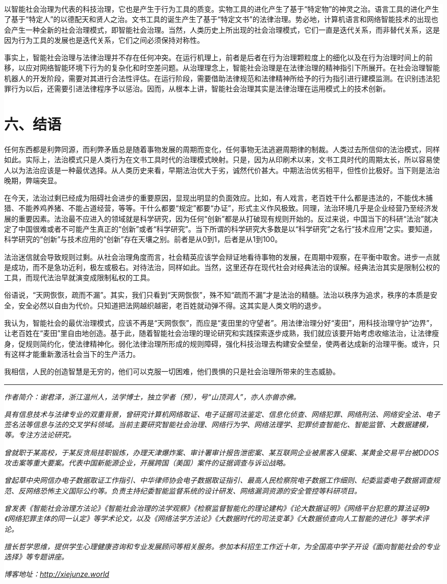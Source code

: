 以智能社会治理为代表的科技治理，它也是产生于行为工具的质变。实物工具的进化产生了基于“特定物”的神灵之治。语言工具的进化产生了基于“特定人”的以德配天和贤人之治。文书工具的诞生产生了基于“特定文书”的法律治理。势必地，计算机语言和网络智能技术的出现也会产生一种全新的社会治理模式，即智能社会治理。当然，人类历史上所出现的社会治理模式，它们一直是迭代关系，而非替代关系，这是因为行为工具的发展也是迭代关系，它们之间必须保持对称性。

事实上，智能社会治理与法律治理并不存在任何冲突。在运行机理上，前者是后者在行为治理颗粒度上的细化以及在行为治理时间上的前移，以应对网络智能环境下行为的复杂化和时空差问题。从治理理念上，智能社会治理是在法律治理的精神指引下所展开。在社会治理智能机器人的开发阶段，需要对其进行合法性评估。在运行阶段，需要借助法律规范和法律精神所给予的行为指引进行建模监测。在识别违法犯罪行为以后，还需要引进法律程序予以惩治。因而，从根本上讲，智能社会治理其实是法律治理在运用模式上的技术创新。

 

# 六、结语

任何东西都是利弊同源，而利弊矛盾总是随着事物发展的周期而变化，任何事物无法逃避周期律的制裁。人类过去所信仰的法治模式，同样如此。实际上，法治模式只是人类行为在文书工具时代的治理模式映射。只是，因为从印刷术以来，文书工具时代的周期太长，所以容易使人以为法治应该是一种最优选择。从人类历史来看，早期法治优大于劣，诚然代价甚大。中期法治优劣相平，但性价比极好。当下则是法治晚期，弊端突显。

在今天，法治过剩已经成为阻碍社会进步的重要原因，显现出明显的负面效应。比如，有人戏言，老百姓干什么都是违法的，不能伐木捕猎、不能养鸡养猪、不能占道经营，等等。干什么都要“规定”都要“办证”，形式主义作风极致。同理，法治环境几乎是企业经营乃至经济发展的重要因素。法治最不应进入的领域就是科学研究，因为任何“创新”都是从打破现有规则开始的。反过来说，中国当下的科研“法治”就决定了中国很难或者不可能产生真正的“创新”或者“科学研究”。当下所谓的科学研究大多数是以“科学研究”之名行“技术应用”之实。要知道，科学研究的“创新”与技术应用的“创新”存在天壤之别。前者是从0到1，后者是从1到100。

法治迷信就会导致规则过剩。从社会治理角度而言，社会精英应该学会辩证地看待事物的发展，在周期中观察，在平衡中取舍。进步一点就是成功，而不是急功近利，极左或极右。对待法治，同样如此。当然，这里还存在现代社会对经典法治的误解。经典法治其实是限制公权的工具，而现代法治早就演变成限制私权的工具。

俗语说，“天网恢恢，疏而不漏”。其实，我们只看到“天网恢恢”，殊不知“疏而不漏”才是法治的精髓。法治以秩序为追求，秩序的本质是安全，安全必然以自由为代价。只知道把法网越织越密，老百姓就动弹不得。这其实是人类文明的退步。

我认为，智能社会的最优治理模式，应该不再是“天网恢恢”，而应是“麦田里的守望者”。用法律治理分好“麦田”，用科技治理守护“边界”，让老百姓在“麦田”里自由地创造。基于此，随着智能社会治理的理论研究和实践探索逐步成熟，我们就应该要开始考虑收缩法治，让法律瘦身，促规则简约化，使法律精神化。弱化法律治理所形成的规则障碍，强化科技治理去构建安全壁垒，使两者达成新的治理平衡。或许，只有这样才能重新激活社会当下的生产活力。

我相信，人民的创造智慧是无穷的，他们可以克服一切困难，他们畏惧的只是社会治理所带来的生态威胁。

-----------------------------------------------------------

*作者简介：谢君泽，浙江温州人，法学博士，独立学者（预），号“山顶洞人”，亦人亦兽亦佛。*

*具有信息技术与法律专业的双重背景，曾研究计算机网络取证、电子证据司法鉴定、信息化侦查、网络犯罪、网络刑法、网络安全法、电子签名法等信息与法的交叉学科领域。当前主要研究智能社会治理、网络行为学、网络法理学、犯罪侦查智能化、智能监管、大数据建模，等。专注方法论研究。*

*曾就职于某高校，于某反贪局挂职锻炼，办理天津爆炸案、审计署审计报告泄密案、某互联网企业被黑客入侵案、某黄金交易平台被DDOS攻击案等重大要案。代表中国新能源企业，开展跨国（美国）案件的证据调查与诉讼战略。*

*曾起草中央网信办电子数据取证工作指引、中华律师协会电子数据取证指引、最高人民检察院电子数据工作细则、纪委监委电子数据调查规范、反网络恐怖主义国际公约等。负责主持纪委智能监督系统的设计研发、网络漏洞资源的安全管控等科研项目。*

*曾发表《智能社会治理方法论》《智能社会治理的法学观察》《检察监督智能化的理论建构》《论大数据证明》《网络平台犯意的算法证明》《网络犯罪主体的同一认定》等学术论文，以及《网络法学方法论》《大数据时代的司法变革》《大数据侦查向人工智能的进化》等学术评论。*

*擅长哲学思维，提供学生心理健康咨询和专业发展顾问等相关服务。参加本科招生工作近十年，为全国高中学子开设《面向智能社会的专业选择》等专题讲座。*

*博客地址：http://xiejunze.world*
